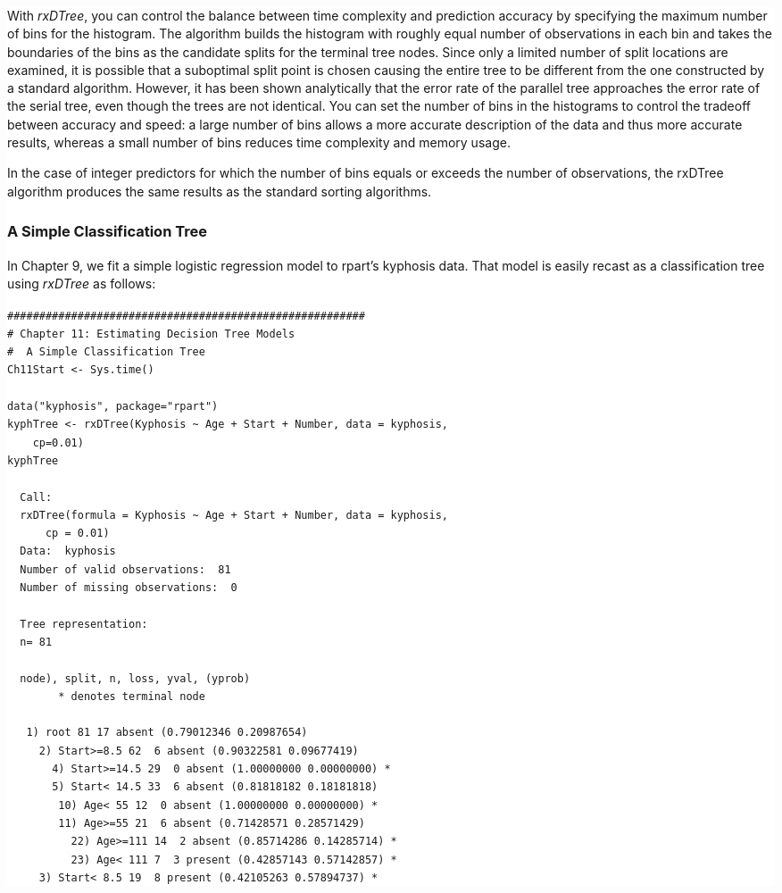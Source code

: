 With *rxDTree*, you can control the balance between time complexity and prediction accuracy by specifying the maximum number of bins for the histogram. The algorithm builds the histogram with roughly equal number of observations in each bin and takes the boundaries of the bins as the candidate splits for the terminal tree nodes. Since only a limited number of split locations are examined, it is possible that a suboptimal split point is chosen causing the entire tree to be different from the one constructed by a standard algorithm. However, it has been shown analytically that the error rate of the parallel tree approaches the error rate of the serial tree, even though the trees are not identical. You can set the number of bins in the histograms to control the tradeoff between accuracy and speed: a large number of bins allows a more accurate description of the data and thus more accurate results, whereas a small number of bins reduces time complexity and memory usage.

In the case of integer predictors for which the number of bins equals or exceeds the number of observations, the rxDTree algorithm produces the same results as the standard sorting algorithms.

### A Simple Classification Tree

In Chapter 9, we fit a simple logistic regression model to rpart’s kyphosis data. That model is easily recast as a classification tree using *rxDTree* as follows:

	######################################################## 
	# Chapter 11: Estimating Decision Tree Models
	#  A Simple Classification Tree
	Ch11Start <- Sys.time()
		  
	data("kyphosis", package="rpart")
	kyphTree <- rxDTree(Kyphosis ~ Age + Start + Number, data = kyphosis, 
		cp=0.01)
	kyphTree
	
	  Call: 
	  rxDTree(formula = Kyphosis ~ Age + Start + Number, data = kyphosis, 
	      cp = 0.01)
	  Data:  kyphosis 
	  Number of valid observations:  81 
	  Number of missing observations:  0 
	  
	  Tree representation: 
	  n= 81 
	  
	  node), split, n, loss, yval, (yprob)
	        * denotes terminal node
	  
	   1) root 81 17 absent (0.79012346 0.20987654)  
	     2) Start>=8.5 62  6 absent (0.90322581 0.09677419)  
	       4) Start>=14.5 29  0 absent (1.00000000 0.00000000) *
	       5) Start< 14.5 33  6 absent (0.81818182 0.18181818)  
	        10) Age< 55 12  0 absent (1.00000000 0.00000000) *
	        11) Age>=55 21  6 absent (0.71428571 0.28571429)  
	          22) Age>=111 14  2 absent (0.85714286 0.14285714) *
	          23) Age< 111 7  3 present (0.42857143 0.57142857) *
	     3) Start< 8.5 19  8 present (0.42105263 0.57894737) *
